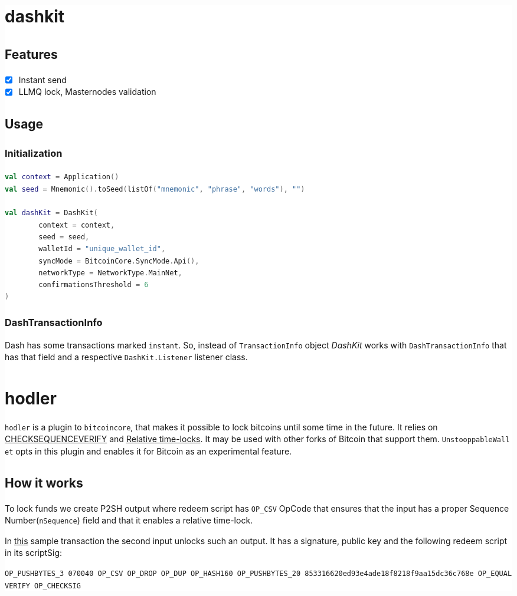 # dashkit

## Features

- [x] Instant send
- [x] LLMQ lock, Masternodes validation

## Usage

### Initialization

```kotlin
val context = Application()
val seed = Mnemonic().toSeed(listOf("mnemonic", "phrase", "words"), "")

val dashKit = DashKit(
        context = context,
        seed = seed,
        walletId = "unique_wallet_id",
        syncMode = BitcoinCore.SyncMode.Api(),
        networkType = NetworkType.MainNet,
        confirmationsThreshold = 6
)
```

### DashTransactionInfo

Dash has some transactions marked `instant`. So, instead of `TransactionInfo` object *DashKit* works with `DashTransactionInfo` that has that field and a respective `DashKit.Listener` listener class.


# hodler

`hodler` is a plugin to `bitcoincore`, that makes it possible to lock bitcoins until some time in the future. It relies on [CHECKSEQUENCEVERIFY](https://github.com/bitcoin/bips/blob/master/bip-0112.mediawiki) and [Relative time-locks](https://github.com/bitcoin/bips/blob/master/bip-0068.mediawiki). It may be used with other forks of Bitcoin that support them. `UnstooppableWallet` opts in this plugin and enables it for Bitcoin as an experimental feature.

## How it works

To lock funds we create P2SH output where redeem script has `OP_CSV` OpCode that ensures that the input has a proper Sequence Number(`nSequence`) field and that it enables a relative time-lock. 

In [this](https://blockstream.info/tx/1cd11e80d04c82d098f19badb153ea12ec84cda408daaadc566cc129f967a435?input:1&expand) sample transaction the second input unlocks such an output. It has a signature, public key and the following redeem script in its scriptSig:

`OP_PUSHBYTES_3 070040 OP_CSV OP_DROP OP_DUP OP_HASH160 OP_PUSHBYTES_20 853316620ed93e4ade18f8218f9aa15dc36c768e OP_EQUALVERIFY OP_CHECKSIG`
